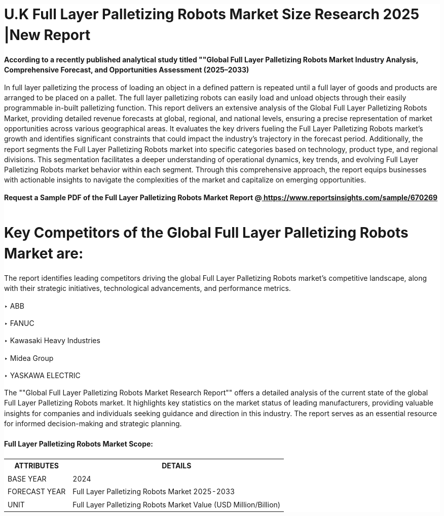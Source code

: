 # U.K Full Layer Palletizing Robots Market Size Research 2025 |New Report

<strong>According to a recently published analytical study titled ""Global Full Layer Palletizing Robots Market Industry Analysis, Comprehensive Forecast, and Opportunities Assessment (2025–2033)</strong>

In full layer palletizing the process of loading an object in a defined pattern is repeated until a full layer of goods and products are arranged to be placed on a pallet. The full layer palletizing robots can easily load and unload objects through their easily programmable in-built palletizing function. This report delivers an extensive analysis of the Global Full Layer Palletizing Robots Market, providing detailed revenue forecasts at global, regional, and national levels, ensuring a precise representation of market opportunities across various geographical areas. It evaluates the key drivers fueling the Full Layer Palletizing Robots market’s growth and identifies significant constraints that could impact the industry’s trajectory in the forecast period. Additionally, the report segments the Full Layer Palletizing Robots market into specific categories based on technology, product type, and regional divisions. This segmentation facilitates a deeper understanding of operational dynamics, key trends, and evolving Full Layer Palletizing Robots market behavior within each segment. Through this comprehensive approach, the report equips businesses with actionable insights to navigate the complexities of the market and capitalize on emerging opportunities.

<strong>Request a Sample PDF of the Full Layer Palletizing Robots Market Report </strong><strong>@<a href=https://www.reportsinsights.com/sample/670269> https://www.reportsinsights.com/sample/670269</a></strong></font>

# <strong>Key Competitors of the Global Full Layer Palletizing Robots Market are:</strong>

The report identifies leading competitors driving the global Full Layer Palletizing Robots market’s competitive landscape, along with their strategic initiatives, technological advancements, and performance metrics.

‣ ABB

‣ FANUC

‣ Kawasaki Heavy Industries

‣ Midea Group

‣ YASKAWA ELECTRIC

The ""Global Full Layer Palletizing Robots Market Research Report"" offers a detailed analysis of the current state of the global Full Layer Palletizing Robots market. It highlights key statistics on the market status of leading manufacturers, providing valuable insights for companies and individuals seeking guidance and direction in this industry. The report serves as an essential resource for informed decision-making and strategic planning.

<h4>Full Layer Palletizing Robots Market Scope:</h4>
<table>
<tr>
<th>ATTRIBUTES</th>
<th>DETAILS</th>
</tr>
<tr>
<td>BASE YEAR</td>
<td>2024</td>
</tr>
<tr>
<td>FORECAST YEAR</td>
<td>Full Layer Palletizing Robots Market 2025-2033</td>
</tr>
<tr>
<td>UNIT</td>
<td>Full Layer Palletizing Robots Market Value (USD Million/Billion)</td>
<tr>